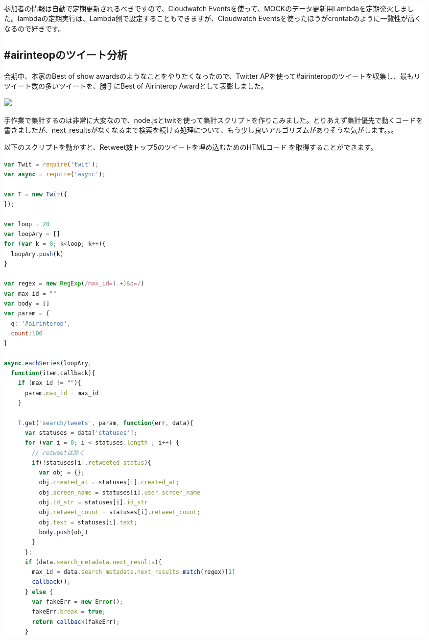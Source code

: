 参加者の情報は自動で定期更新されるべきですので、Cloudwatch Eventsを使って、MOCKのデータ更新用Lambdaを定期発火しました。lambdaの定期実行は、Lambda側で設定することもできますが、Cloudwatch Eventsを使ったほうがcrontabのように一覧性が高くなるので好きです。

## #airinteopのツイート分析

会期中、本家のBest of show awardsのようなことをやりたくなったので、Twitter APを使って#airinteropのツイートを収集し、最もリツイート数の多いツイートを、勝手にBest of Airinterop Awardとして表彰しました。

![](http://aimless.jp/blog/images/2016-06-11-03.png)

手作業で集計するのは非常に大変なので、node.jsとtwitを使って集計スクリプトを作りこみました。とりあえず集計優先で動くコードを書きましたが、next_resultsがなくなるまで検索を続ける処理について、もう少し良いアルゴリズムがありそうな気がします。。。

以下のスクリプトを動かすと、Retweet数トップ5のツイートを埋め込むためのHTMLコード
を取得することができます。

```javascript
var Twit = require('twit');
var async = require('async');

var T = new Twit({
});

var loop = 20
var loopAry = []
for (var k = 0; k<loop; k++){
  loopAry.push(k)
}
  
var regex = new RegExp(/max_id=(.+)&q=/)
var max_id = ""
var body = []
var param = { 
  q: '#airinterop', 
  count:100
}

async.eachSeries(loopAry,
  function(item,callback){  
    if (max_id != ""){
      param.max_id = max_id
    } 
       
    T.get('search/tweets', param, function(err, data){
      var statuses = data['statuses'];
      for (var i = 0; i < statuses.length ; i++) {
        // retweetは除く
        if(!statuses[i].retweeted_status){
          var obj = {};
          obj.created_at = statuses[i].created_at;
          obj.screen_name = statuses[i].user.screen_name
          obj.id_str = statuses[i].id_str
          obj.retweet_count = statuses[i].retweet_count;
          obj.text = statuses[i].text;
          body.push(obj)                        
        }
      };
      if (data.search_metadata.next_results){
        max_id = data.search_metadata.next_results.match(regex)[1]          
        callback();
      } else {
        var fakeErr = new Error();
        fakeErr.break = true;
        return callback(fakeErr);
      }
```